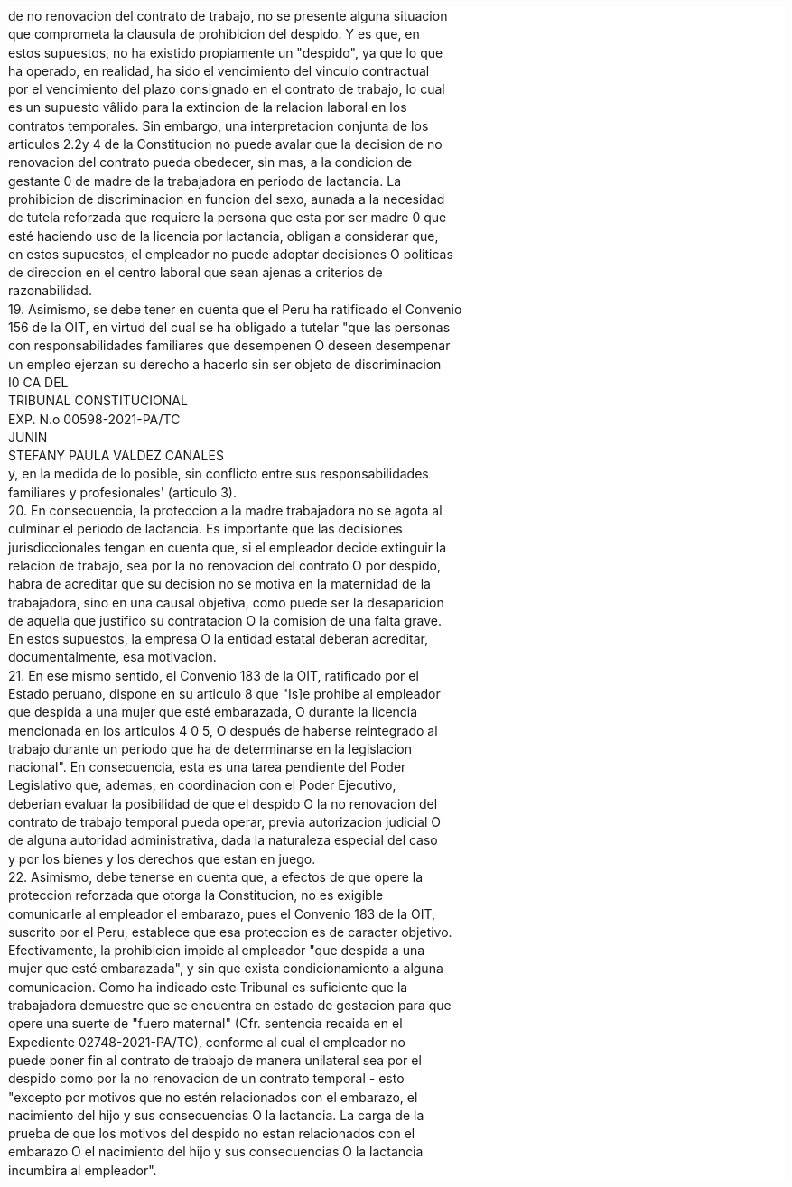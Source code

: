 de no renovacion del contrato de trabajo, no se presente alguna situacion  
que comprometa la clausula de prohibicion del despido. Y es que, en  
estos supuestos, no ha existido propiamente un "despido", ya que lo que  
ha operado, en realidad, ha sido el vencimiento del vinculo contractual  
por el vencimiento del plazo consignado en el contrato de trabajo, lo cual  
es un supuesto vâlido para la extincion de la relacion laboral en los  
contratos temporales. Sin embargo, una interpretacion conjunta de los  
articulos 2.2y 4 de la Constitucion no puede avalar que la decision de no  
renovacion del contrato pueda obedecer, sin mas, a la condicion de  
gestante 0 de madre de la trabajadora en periodo de lactancia. La  
prohibicion de discriminacion en funcion del sexo, aunada a la necesidad  
de tutela reforzada que requiere la persona que esta por ser madre 0 que  
esté haciendo uso de la licencia por lactancia, obligan a considerar que,  
en estos supuestos, el empleador no puede adoptar decisiones O politicas  
de direccion en el centro laboral que sean ajenas a criterios de  
razonabilidad.  
19. Asimismo, se debe tener en cuenta que el Peru ha ratificado el Convenio  
156 de la OIT, en virtud del cual se ha obligado a tutelar "que las personas  
con responsabilidades familiares que desempenen O deseen desempenar  
un empleo ejerzan su derecho a hacerlo sin ser objeto de discriminacion  
I0 CA DEL  
TRIBUNAL CONSTITUCIONAL  
EXP. N.o 00598-2021-PA/TC  
JUNIN  
STEFANY PAULA VALDEZ CANALES  
y, en la medida de lo posible, sin conflicto entre sus responsabilidades  
familiares y profesionales' (articulo 3).  
20. En consecuencia, la proteccion a la madre trabajadora no se agota al  
culminar el periodo de lactancia. Es importante que las decisiones  
jurisdiccionales tengan en cuenta que, si el empleador decide extinguir la  
relacion de trabajo, sea por la no renovacion del contrato O por despido,  
habra de acreditar que su decision no se motiva en la maternidad de la  
trabajadora, sino en una causal objetiva, como puede ser la desaparicion  
de aquella que justifico su contratacion O la comision de una falta grave.  
En estos supuestos, la empresa O la entidad estatal deberan acreditar,  
documentalmente, esa motivacion.  
21. En ese mismo sentido, el Convenio 183 de la OIT, ratificado por el  
Estado peruano, dispone en su articulo 8 que "Is]e prohibe al empleador  
que despida a una mujer que esté embarazada, O durante la licencia  
mencionada en los articulos 4 0 5, O después de haberse reintegrado al  
trabajo durante un periodo que ha de determinarse en la legislacion  
nacional". En consecuencia, esta es una tarea pendiente del Poder  
Legislativo que, ademas, en coordinacion con el Poder Ejecutivo,  
deberian evaluar la posibilidad de que el despido O la no renovacion del  
contrato de trabajo temporal pueda operar, previa autorizacion judicial O  
de alguna autoridad administrativa, dada la naturaleza especial del caso  
y por los bienes y los derechos que estan en juego.  
22. Asimismo, debe tenerse en cuenta que, a efectos de que opere la  
proteccion reforzada que otorga la Constitucion, no es exigible  
comunicarle al empleador el embarazo, pues el Convenio 183 de la OIT,  
suscrito por el Peru, establece que esa proteccion es de caracter objetivo.  
Efectivamente, la prohibicion impide al empleador "que despida a una  
mujer que esté embarazada", y sin que exista condicionamiento a alguna  
comunicacion. Como ha indicado este Tribunal es suficiente que la  
trabajadora demuestre que se encuentra en estado de gestacion para que  
opere una suerte de "fuero maternal" (Cfr. sentencia recaida en el  
Expediente 02748-2021-PA/TC), conforme al cual el empleador no  
puede poner fin al contrato de trabajo de manera unilateral sea por el  
despido como por la no renovacion de un contrato temporal -  esto  
"excepto por motivos que no estén relacionados con el embarazo, el  
nacimiento del hijo y sus consecuencias O la lactancia. La carga de la  
prueba de que los motivos del despido no estan relacionados con el  
embarazo O el nacimiento del hijo y sus consecuencias O la lactancia  
incumbira al empleador".  